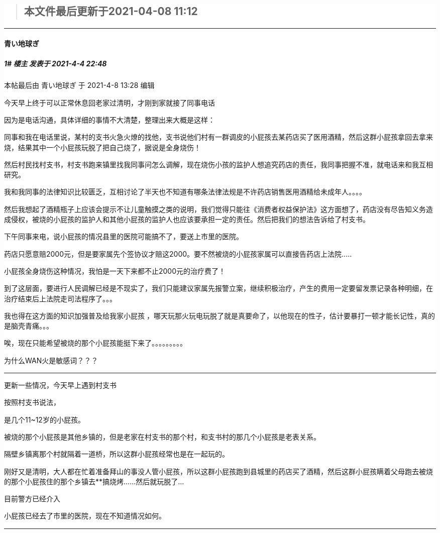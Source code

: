> ## **本文件最后更新于2021-04-08 11:12** 



-----

####  青い地球ぎ  
##### 1#       楼主       发表于 2021-4-4 22:48


 本帖最后由 青い地球ぎ 于 2021-4-8 13:28 编辑 

今天早上终于可以正常休息回老家过清明，才刚到家就接了同事电话

因为是电话沟通，具体详细的事情不大清楚，整理出来大概是这样：


同事和我在电话里说，某村的支书火急火燎的找他，支书说他们村有一群调皮的小屁孩去某药店买了医用酒精，然后这群小屁孩拿回去拿来烧，结果其中一个小屁孩玩脱了把自己烧了，据说是全身烧伤！

然后村民找村支书，村支书跑来镇里找我同事问怎么调解，现在烧伤小孩的监护人想追究药店的责任，我同事把握不准，就电话来和我互相研究。

我和我同事的法律知识比较匮乏，互相讨论了半天也不知道有哪条法律法规是不许药店销售医用酒精给未成年人。。。。

然后我想起了酒精瓶子上应该会提示不让儿童触摸之类的说明，我们觉得只能往《消费者权益保护法》这方面想了，药店没有尽告知义务造成侵权，被烧的小屁孩的监护人和其他小屁孩的监护人也应该要承担一定的责任。然后把我们的想法告诉给了村支书。


下午同事来电，说小屁孩的情况县里的医院可能搞不了，要送上市里的医院。

药店只愿意赔2000元，但是要家属先个签协议才赔这2000。要不然被烧的小屁孩家属可以直接告药店上法院.....

小屁孩全身烧伤这种情况，我怕是一天下来都不止2000元的治疗费了！


到了这层面，要进行人民调解已经是不现实了，我们只能建议家属先报警立案，继续积极治疗，产生的费用一定要留发票记录各种明细，在治疗结束后上法院走司法程序了。。。


我也得在这方面的知识加强普及给我家小屁孩 ，哪天玩那火玩电玩脱了就是真要命了，以他现在的性子，估计要暴打一顿才能长记性，真的是脑壳青痛。。。

唉，现在只能希望被烧的那个小屁孩能挺下来了。。。。。。。。。  


为什么WAN火是敏感词？？？


--------------------------------------------------------------------------------------------------------

更新一些情况，今天早上遇到村支书

按照村支书说法，

是几个11~12岁的小屁孩。

被烧的那个小屁孩是其他乡镇的，但是老家在村支书的那个村，和支书村的那几个小屁孩是老表关系。

隔壁乡镇离那个村就隔着一道桥，所以这群小屁孩经常也是在一起玩的。

刚好又是清明，大人都在忙着准备拜山的事没人管小屁孩，所以这群小屁孩跑到县城里的药店买了酒精，然后这群小屁孩瞒着父母跑去被烧的那个小屁孩住的那个乡镇去**搞烧烤......然后就玩脱了...

目前警方已经介入

小屁孩已经去了市里的医院，现在不知道情况如何。


-----
